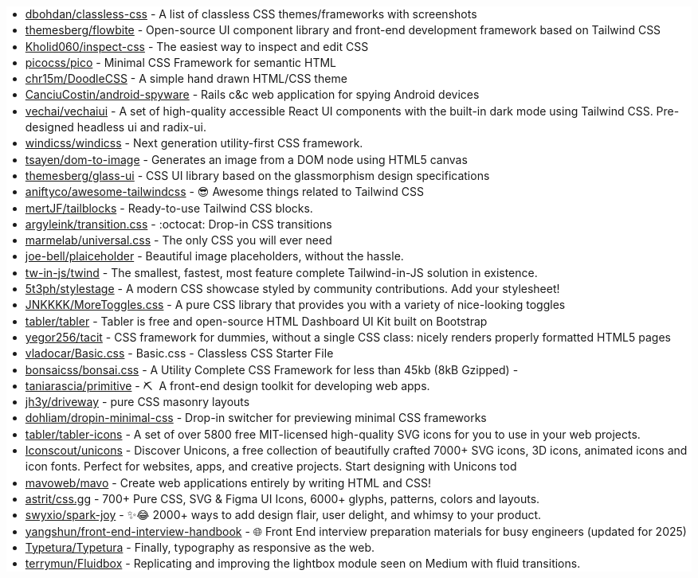 - [dbohdan/classless-css](https://github.com/dbohdan/classless-css) - A list of classless CSS themes/frameworks with screenshots
- [themesberg/flowbite](https://github.com/themesberg/flowbite) - Open-source UI component library and front-end development framework based on Tailwind CSS
- [Kholid060/inspect-css](https://github.com/Kholid060/inspect-css) - The easiest way to inspect and edit CSS
- [picocss/pico](https://github.com/picocss/pico) - Minimal CSS Framework for semantic HTML
- [chr15m/DoodleCSS](https://github.com/chr15m/DoodleCSS) - A simple hand drawn HTML/CSS theme
- [CanciuCostin/android-spyware](https://github.com/CanciuCostin/android-spyware) - Rails c&c web application for spying Android devices
- [vechai/vechaiui](https://github.com/vechai/vechaiui) - A set of high-quality accessible React UI components with the built-in dark mode using Tailwind CSS. Pre-designed headless ui and radix-ui.
- [windicss/windicss](https://github.com/windicss/windicss) - Next generation utility-first CSS framework.
- [tsayen/dom-to-image](https://github.com/tsayen/dom-to-image) - Generates an image from a DOM node using HTML5 canvas
- [themesberg/glass-ui](https://github.com/themesberg/glass-ui) - CSS UI library based on the glassmorphism design specifications
- [aniftyco/awesome-tailwindcss](https://github.com/aniftyco/awesome-tailwindcss) - 😎 Awesome things related to Tailwind CSS
- [mertJF/tailblocks](https://github.com/mertJF/tailblocks) - Ready-to-use Tailwind CSS blocks.
- [argyleink/transition.css](https://github.com/argyleink/transition.css) - :octocat: Drop-in CSS transitions
- [marmelab/universal.css](https://github.com/marmelab/universal.css) - The only CSS you will ever need
- [joe-bell/plaiceholder](https://github.com/joe-bell/plaiceholder) - Beautiful image placeholders, without the hassle.
- [tw-in-js/twind](https://github.com/tw-in-js/twind) - The smallest, fastest, most feature complete Tailwind-in-JS solution in existence.
- [5t3ph/stylestage](https://github.com/5t3ph/stylestage) - A modern CSS showcase styled by community contributions. Add your stylesheet!
- [JNKKKK/MoreToggles.css](https://github.com/JNKKKK/MoreToggles.css) - A pure CSS library that provides you with a variety of nice-looking toggles
- [tabler/tabler](https://github.com/tabler/tabler) - Tabler is free and open-source HTML Dashboard UI Kit built on Bootstrap
- [yegor256/tacit](https://github.com/yegor256/tacit) - CSS framework for dummies, without a single CSS class: nicely renders properly formatted HTML5 pages
- [vladocar/Basic.css](https://github.com/vladocar/Basic.css) - Basic.css - Classless CSS Starter File
- [bonsaicss/bonsai.css](https://github.com/bonsaicss/bonsai.css) - A Utility Complete CSS Framework for less than 45kb (8kB Gzipped) -
- [taniarascia/primitive](https://github.com/taniarascia/primitive) - ⛏️ ‎ A front-end design toolkit for developing web apps.
- [jh3y/driveway](https://github.com/jh3y/driveway) - pure CSS masonry layouts
- [dohliam/dropin-minimal-css](https://github.com/dohliam/dropin-minimal-css) - Drop-in switcher for previewing minimal CSS frameworks
- [tabler/tabler-icons](https://github.com/tabler/tabler-icons) - A set of over 5800 free MIT-licensed high-quality SVG icons for you to use in your web projects.
- [Iconscout/unicons](https://github.com/Iconscout/unicons) - Discover Unicons, a free collection of beautifully crafted 7000+ SVG icons, 3D icons, animated icons and icon fonts. Perfect for websites, apps, and creative projects. Start designing with Unicons tod
- [mavoweb/mavo](https://github.com/mavoweb/mavo) - Create web applications entirely by writing HTML and CSS!
- [astrit/css.gg](https://github.com/astrit/css.gg) - 700+ Pure CSS, SVG & Figma UI Icons, 6000+ glyphs, patterns, colors and layouts.
- [swyxio/spark-joy](https://github.com/swyxio/spark-joy) - ✨😂 2000+ ways to add design flair, user delight, and whimsy to your product.
- [yangshun/front-end-interview-handbook](https://github.com/yangshun/front-end-interview-handbook) - 🌐 Front End interview preparation materials for busy engineers (updated for 2025)
- [Typetura/Typetura](https://github.com/Typetura/Typetura) - Finally, typography as responsive as the web.
- [terrymun/Fluidbox](https://github.com/terrymun/Fluidbox) - Replicating and improving the lightbox module seen on Medium with fluid transitions.